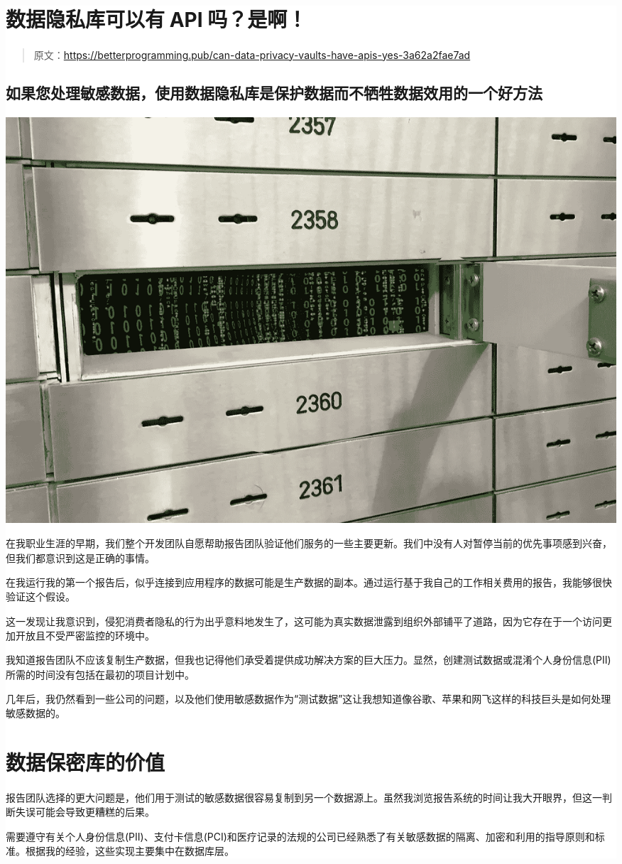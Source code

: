 # 数据隐私库可以有 API 吗？是啊！

> 原文：<https://betterprogramming.pub/can-data-privacy-vaults-have-apis-yes-3a62a2fae7ad>

## 如果您处理敏感数据，使用数据隐私库是保护数据而不牺牲数据效用的一个好方法

![](img/18851d532969b28ab379039e8f68703c.png)

在我职业生涯的早期，我们整个开发团队自愿帮助报告团队验证他们服务的一些主要更新。我们中没有人对暂停当前的优先事项感到兴奋，但我们都意识到这是正确的事情。

在我运行我的第一个报告后，似乎连接到应用程序的数据可能是生产数据的副本。通过运行基于我自己的工作相关费用的报告，我能够很快验证这个假设。

这一发现让我意识到，侵犯消费者隐私的行为出乎意料地发生了，这可能为真实数据泄露到组织外部铺平了道路，因为它存在于一个访问更加开放且不受严密监控的环境中。

我知道报告团队不应该复制生产数据，但我也记得他们承受着提供成功解决方案的巨大压力。显然，创建测试数据或混淆个人身份信息(PII)所需的时间没有包括在最初的项目计划中。

几年后，我仍然看到一些公司的问题，以及他们使用敏感数据作为“测试数据”这让我想知道像谷歌、苹果和网飞这样的科技巨头是如何处理敏感数据的。

# 数据保密库的价值

报告团队选择的更大问题是，他们用于测试的敏感数据很容易复制到另一个数据源上。虽然我浏览报告系统的时间让我大开眼界，但这一判断失误可能会导致更糟糕的后果。

需要遵守有关个人身份信息(PII)、支付卡信息(PCI)和医疗记录的法规的公司已经熟悉了有关敏感数据的隔离、加密和利用的指导原则和标准。根据我的经验，这些实现主要集中在数据库层。
